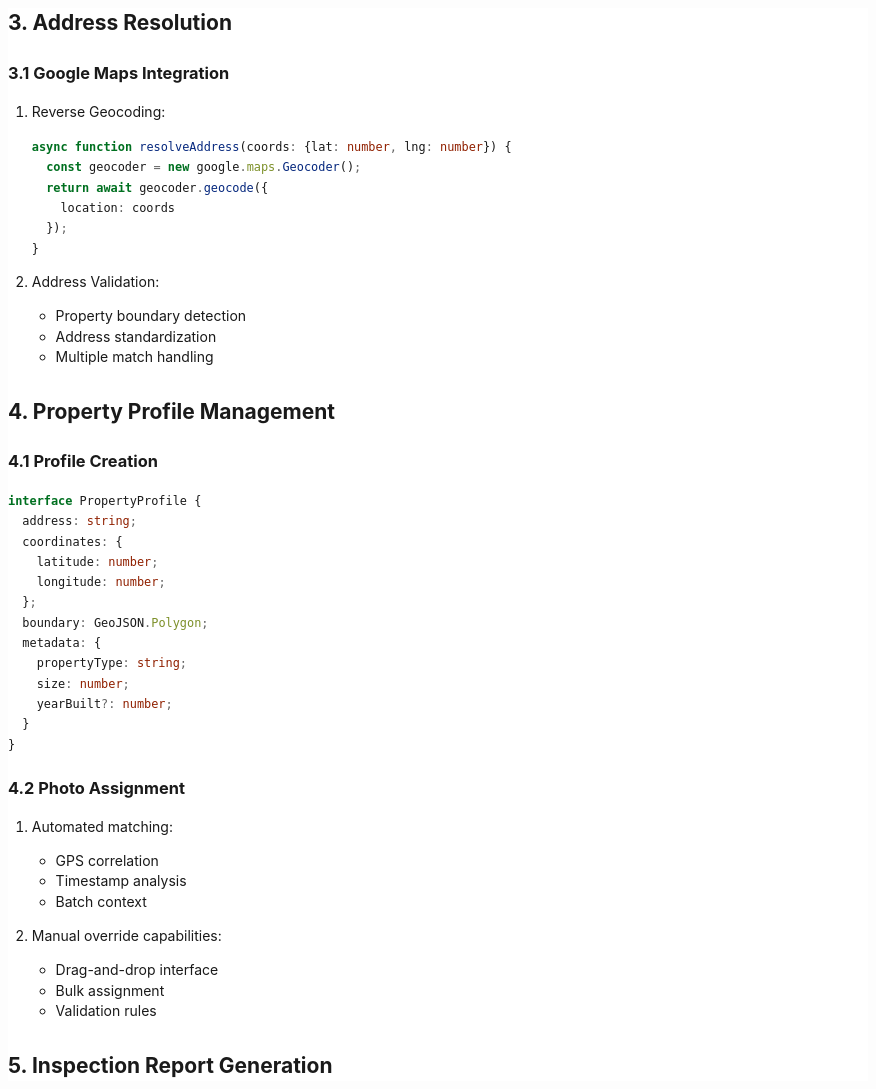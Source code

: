## 3. Address Resolution

### 3.1 Google Maps Integration
1. Reverse Geocoding:
   ```typescript
   async function resolveAddress(coords: {lat: number, lng: number}) {
     const geocoder = new google.maps.Geocoder();
     return await geocoder.geocode({
       location: coords
     });
   }
   ```

2. Address Validation:
   - Property boundary detection
   - Address standardization
   - Multiple match handling

## 4. Property Profile Management

### 4.1 Profile Creation
```typescript
interface PropertyProfile {
  address: string;
  coordinates: {
    latitude: number;
    longitude: number;
  };
  boundary: GeoJSON.Polygon;
  metadata: {
    propertyType: string;
    size: number;
    yearBuilt?: number;
  }
}
```

### 4.2 Photo Assignment
1. Automated matching:
   - GPS correlation
   - Timestamp analysis
   - Batch context

2. Manual override capabilities:
   - Drag-and-drop interface
   - Bulk assignment
   - Validation rules

## 5. Inspection Report Generation
